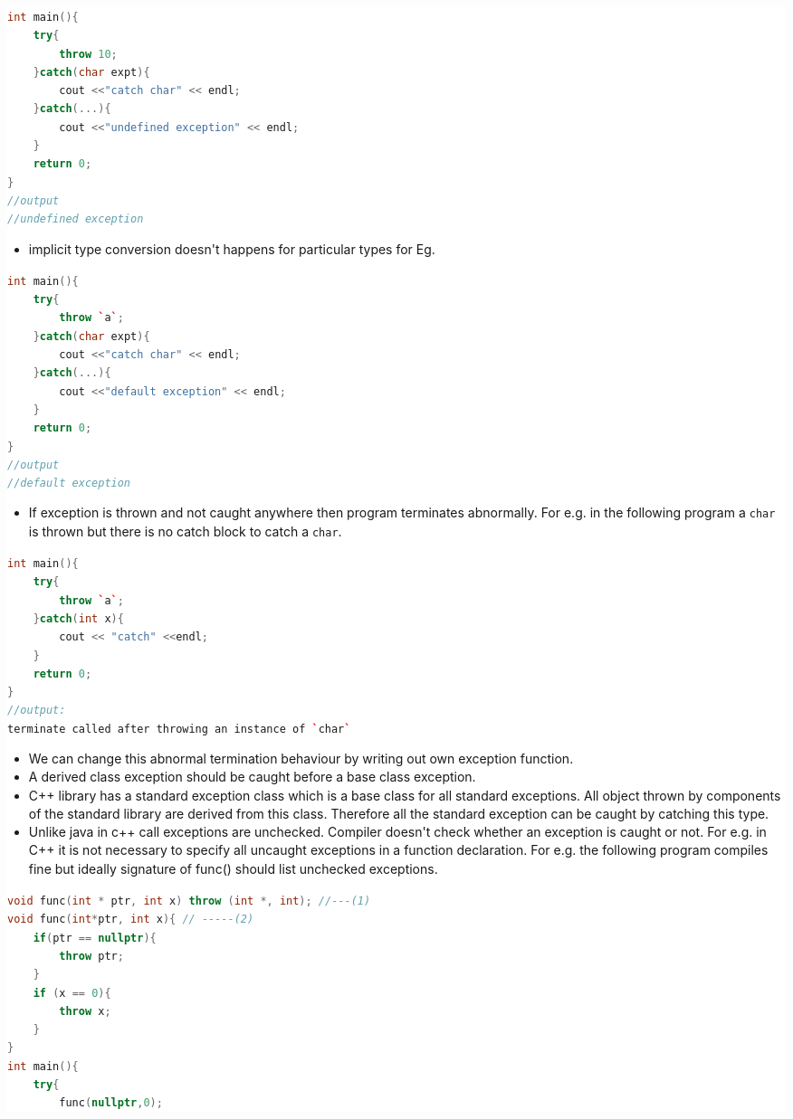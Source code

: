 ```cpp
int main(){
    try{
        throw 10;
    }catch(char expt){
        cout <<"catch char" << endl;
    }catch(...){
        cout <<"undefined exception" << endl;
    }
    return 0;
}
//output
//undefined exception
```
- implicit type conversion doesn't happens for particular types for Eg.
```cpp
int main(){
    try{
        throw `a`;
    }catch(char expt){
        cout <<"catch char" << endl;
    }catch(...){
        cout <<"default exception" << endl;
    }
    return 0;
}
//output
//default exception
```
- If exception is thrown and not caught anywhere then program terminates abnormally. For e.g. in the following program a `char` is thrown but there is no catch block to catch a `char`.
```cpp
int main(){
    try{
        throw `a`;
    }catch(int x){
        cout << "catch" <<endl;
    }
    return 0;
}
//output:
terminate called after throwing an instance of `char`
``` 
- We can change this abnormal termination behaviour by writing out own exception function.
-  A derived class exception should be caught before a base class exception.
- C++ library has a standard exception class which is a base class for all standard exceptions. All object thrown by components of the standard library are derived from this class. Therefore all the standard exception can be caught by catching this type.
- Unlike java in c++ call exceptions are unchecked. Compiler doesn't check whether an exception is caught or not. For e.g. in C++ it is not necessary to specify all uncaught exceptions in a function declaration. For e.g. the following program compiles fine but ideally signature of func() should list unchecked exceptions.
```cpp
void func(int * ptr, int x) throw (int *, int); //---(1)
void func(int*ptr, int x){ // -----(2)
    if(ptr == nullptr){
        throw ptr;
    }
    if (x == 0){
        throw x;
    }
}
int main(){
    try{
        func(nullptr,0);
```